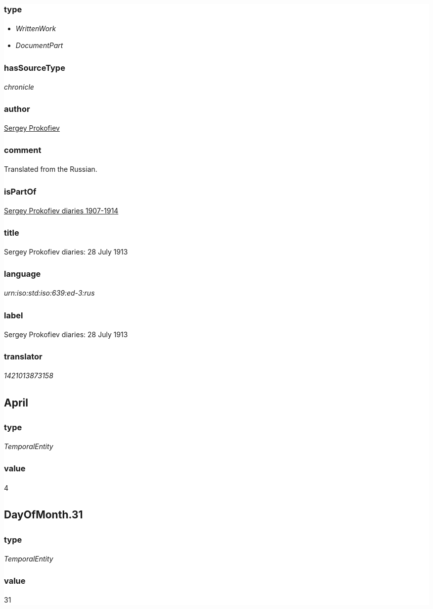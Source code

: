 ### type

 - *WrittenWork*

 - *DocumentPart*

### hasSourceType


*chronicle*

### author


[Sergey Prokofiev](#Sergey-Prokofiev)

### comment


Translated from the Russian.

### isPartOf


[Sergey Prokofiev diaries 1907-1914](#Sergey-Prokofiev-diaries-1907-1914)

### title


Sergey Prokofiev diaries: 28 July 1913

### language


*urn:iso:std:iso:639:ed-3:rus*

### label


Sergey Prokofiev diaries: 28 July 1913

### translator


*1421013873158*

## April

### type


*TemporalEntity*

### value


4

## DayOfMonth.31

### type


*TemporalEntity*

### value


31
